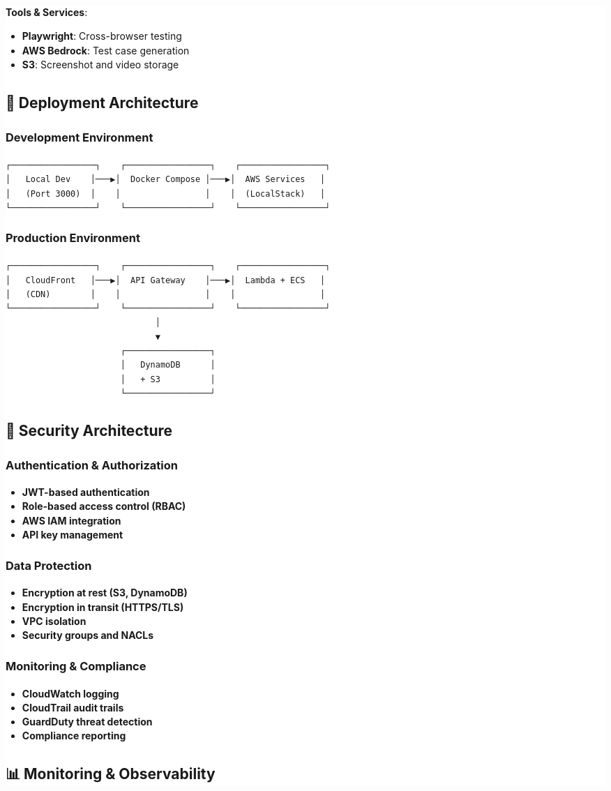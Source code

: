 **Tools & Services**:
- **Playwright**: Cross-browser testing
- **AWS Bedrock**: Test case generation
- **S3**: Screenshot and video storage

## 🚀 Deployment Architecture

### **Development Environment**
```
┌─────────────────┐    ┌─────────────────┐    ┌─────────────────┐
│   Local Dev    │───▶│  Docker Compose │───▶│  AWS Services   │
│   (Port 3000)  │    │                 │    │  (LocalStack)   │
└─────────────────┘    └─────────────────┘    └─────────────────┘
```

### **Production Environment**
```
┌─────────────────┐    ┌─────────────────┐    ┌─────────────────┐
│   CloudFront   │───▶│  API Gateway    │───▶│  Lambda + ECS   │
│   (CDN)        │    │                 │    │                 │
└─────────────────┘    └─────────────────┘    └─────────────────┘
                              │
                              ▼
                       ┌─────────────────┐
                       │   DynamoDB      │
                       │   + S3          │
                       └─────────────────┘
```

## 🔐 Security Architecture

### **Authentication & Authorization**
- **JWT-based authentication**
- **Role-based access control (RBAC)**
- **AWS IAM integration**
- **API key management**

### **Data Protection**
- **Encryption at rest (S3, DynamoDB)**
- **Encryption in transit (HTTPS/TLS)**
- **VPC isolation**
- **Security groups and NACLs**

### **Monitoring & Compliance**
- **CloudWatch logging**
- **CloudTrail audit trails**
- **GuardDuty threat detection**
- **Compliance reporting**

## 📊 Monitoring & Observability
